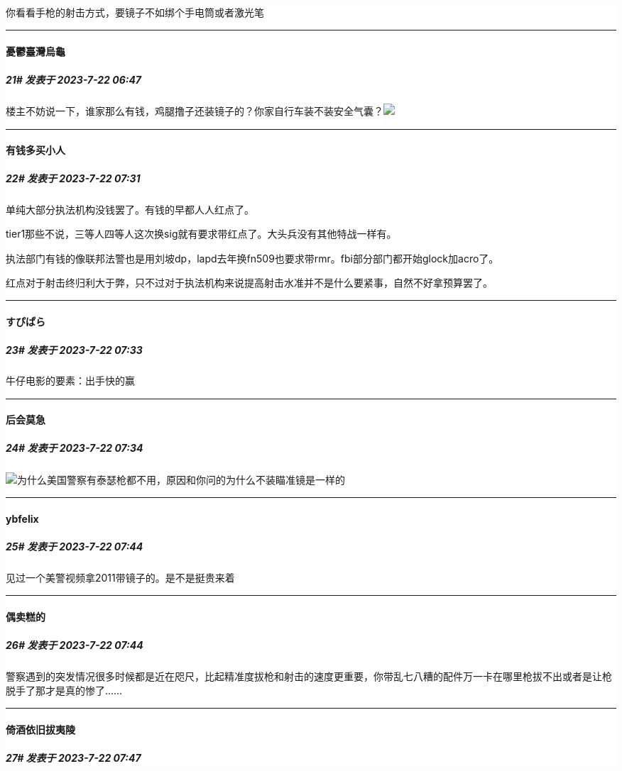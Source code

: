 你看看手枪的射击方式，要镜子不如绑个手电筒或者激光笔

*****

####  憂鬱臺灣烏龜  
##### 21#       发表于 2023-7-22 06:47

楼主不妨说一下，谁家那么有钱，鸡腿撸子还装镜子的？你家自行车装不装安全气囊？<img src="https://static.saraba1st.com/image/smiley/face2017/067.png" referrerpolicy="no-referrer">

*****

####  有钱多买小人  
##### 22#       发表于 2023-7-22 07:31

单纯大部分执法机构没钱罢了。有钱的早都人人红点了。

tier1那些不说，三等人四等人这次换sig就有要求带红点了。大头兵没有其他特战一样有。

执法部门有钱的像联邦法警也是用刘坡dp，lapd去年换fn509也要求带rmr。fbi部分部门都开始glock加acro了。

红点对于射击终归利大于弊，只不过对于执法机构来说提高射击水准并不是什么要紧事，自然不好拿预算罢了。

*****

####  すぴぱら  
##### 23#       发表于 2023-7-22 07:33

牛仔电影的要素：出手快的赢

*****

####  后会莫急  
##### 24#       发表于 2023-7-22 07:34

<img src="https://static.saraba1st.com/image/smiley/face2017/245.png" referrerpolicy="no-referrer">为什么美国警察有泰瑟枪都不用，原因和你问的为什么不装瞄准镜是一样的

*****

####  ybfelix  
##### 25#       发表于 2023-7-22 07:44

见过一个美警视频拿2011带镜子的。是不是挺贵来着

*****

####  偶卖糕的  
##### 26#       发表于 2023-7-22 07:44

警察遇到的突发情况很多时候都是近在咫尺，比起精准度拔枪和射击的速度更重要，你带乱七八糟的配件万一卡在哪里枪拔不出或者是让枪脱手了那才是真的惨了……

*****

####  倚酒依旧拔夷陵  
##### 27#       发表于 2023-7-22 07:47
